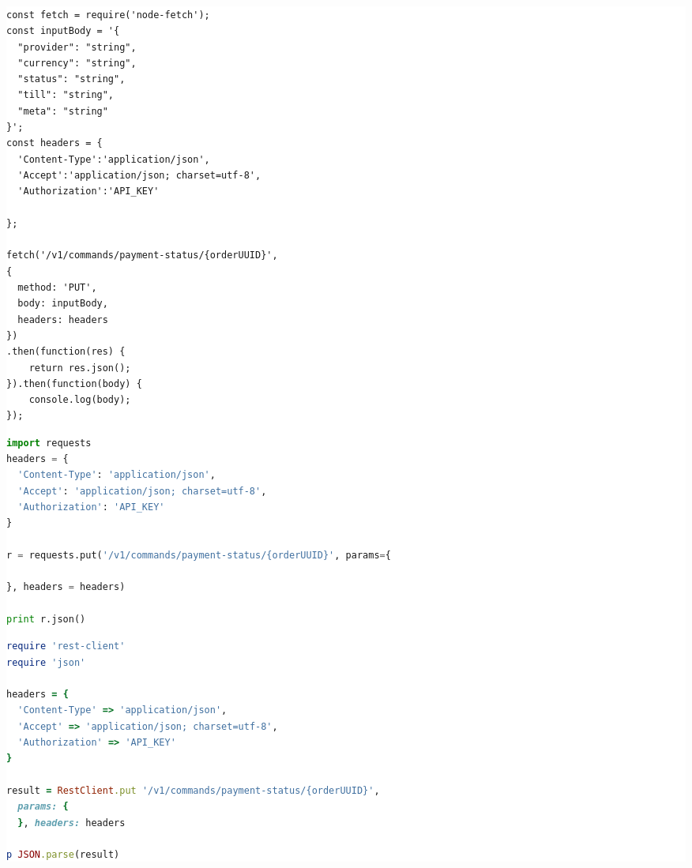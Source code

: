```javascript
```

```javascript--nodejs
const fetch = require('node-fetch');
const inputBody = '{
  "provider": "string",
  "currency": "string",
  "status": "string",
  "till": "string",
  "meta": "string"
}';
const headers = {
  'Content-Type':'application/json',
  'Accept':'application/json; charset=utf-8',
  'Authorization':'API_KEY'

};

fetch('/v1/commands/payment-status/{orderUUID}',
{
  method: 'PUT',
  body: inputBody,
  headers: headers
})
.then(function(res) {
    return res.json();
}).then(function(body) {
    console.log(body);
});

```

```python
import requests
headers = {
  'Content-Type': 'application/json',
  'Accept': 'application/json; charset=utf-8',
  'Authorization': 'API_KEY'
}

r = requests.put('/v1/commands/payment-status/{orderUUID}', params={

}, headers = headers)

print r.json()

```

```ruby
require 'rest-client'
require 'json'

headers = {
  'Content-Type' => 'application/json',
  'Accept' => 'application/json; charset=utf-8',
  'Authorization' => 'API_KEY'
}

result = RestClient.put '/v1/commands/payment-status/{orderUUID}',
  params: {
  }, headers: headers

p JSON.parse(result)

```
